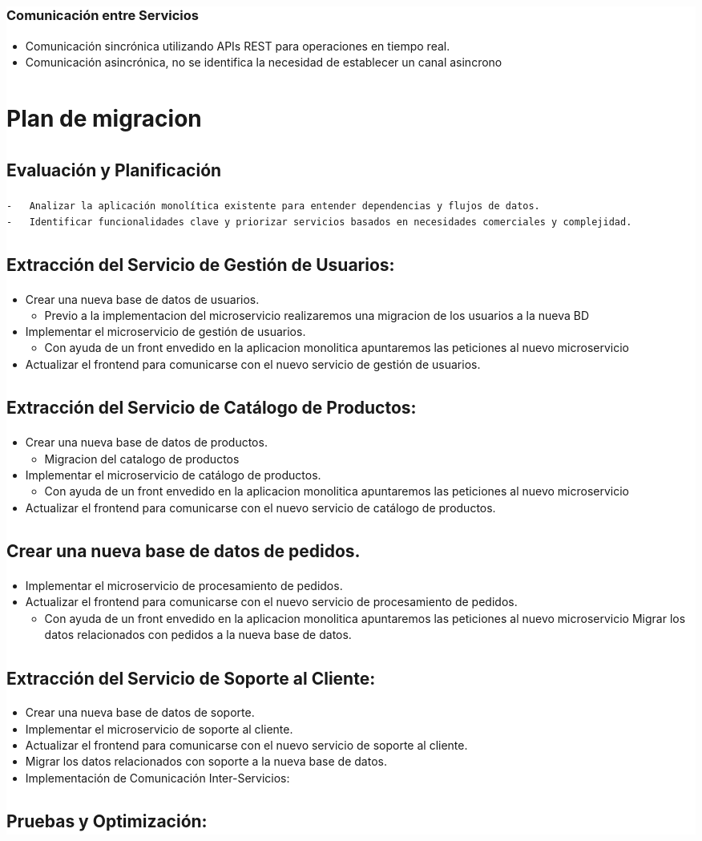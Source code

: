 ### Comunicación entre Servicios

-   Comunicación sincrónica utilizando APIs REST para operaciones en tiempo real.
-   Comunicación asincrónica, no se identifica la necesidad de establecer un canal asincrono


# Plan de migracion

## Evaluación y Planificación

    -   Analizar la aplicación monolítica existente para entender dependencias y flujos de datos.
    -   Identificar funcionalidades clave y priorizar servicios basados en necesidades comerciales y complejidad.

## Extracción del Servicio de Gestión de Usuarios:

-   Crear una nueva base de datos de usuarios.
    -   Previo a la implementacion del microservicio realizaremos una migracion de los usuarios a la nueva BD
-   Implementar el microservicio de gestión de usuarios.
    -   Con ayuda de un front envedido en la aplicacion monolitica apuntaremos las peticiones al nuevo microservicio
-   Actualizar el frontend para comunicarse con el nuevo servicio de gestión de usuarios.

## Extracción del Servicio de Catálogo de Productos:

-   Crear una nueva base de datos de productos.
    -   Migracion del catalogo de productos
-   Implementar el microservicio de catálogo de productos.
    -   Con ayuda de un front envedido en la aplicacion monolitica apuntaremos las peticiones al nuevo microservicio
-   Actualizar el frontend para comunicarse con el nuevo servicio de catálogo de productos.

## Crear una nueva base de datos de pedidos.
-   Implementar el microservicio de procesamiento de pedidos.
-   Actualizar el frontend para comunicarse con el nuevo servicio de procesamiento de pedidos.
    -   Con ayuda de un front envedido en la aplicacion monolitica apuntaremos las peticiones al nuevo microservicio
Migrar los datos relacionados con pedidos a la nueva base de datos.

## Extracción del Servicio de Soporte al Cliente:
-   Crear una nueva base de datos de soporte.
-   Implementar el microservicio de soporte al cliente.
-   Actualizar el frontend para comunicarse con el nuevo servicio de soporte al cliente.
-   Migrar los datos relacionados con soporte a la nueva base de datos.
-   Implementación de Comunicación Inter-Servicios:

## Pruebas y Optimización:
